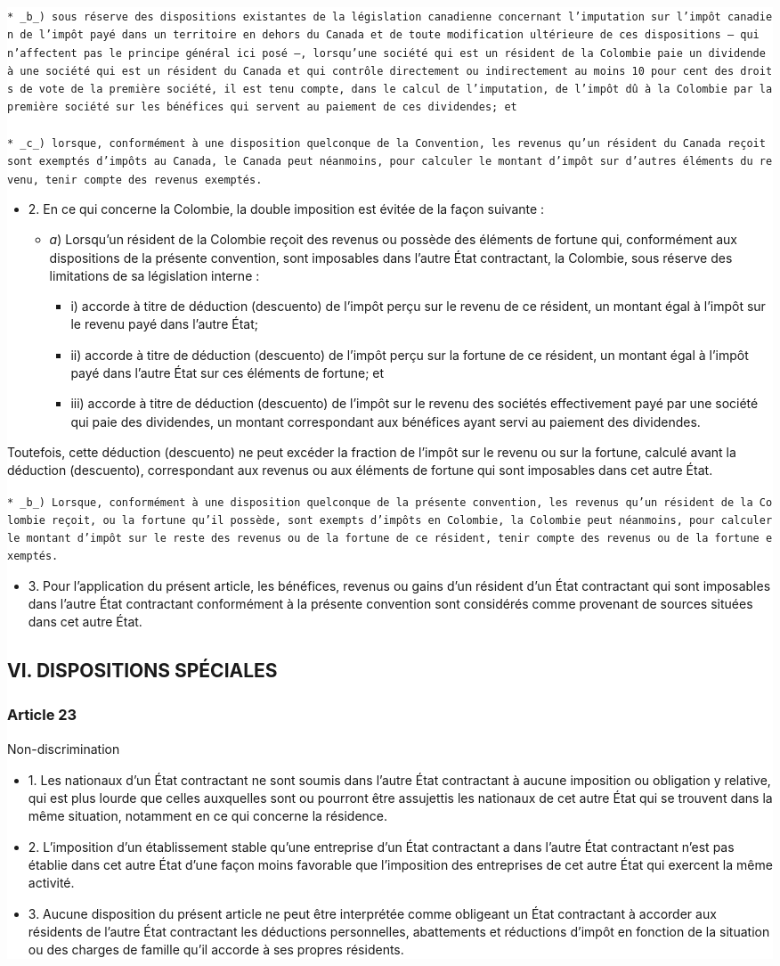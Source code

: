     * _b_) sous réserve des dispositions existantes de la législation canadienne concernant l’imputation sur l’impôt canadien de l’impôt payé dans un territoire en dehors du Canada et de toute modification ultérieure de ces dispositions — qui n’affectent pas le principe général ici posé —, lorsqu’une société qui est un résident de la Colombie paie un dividende à une société qui est un résident du Canada et qui contrôle directement ou indirectement au moins 10 pour cent des droits de vote de la première société, il est tenu compte, dans le calcul de l’imputation, de l’impôt dû à la Colombie par la première société sur les bénéfices qui servent au paiement de ces dividendes; et

    * _c_) lorsque, conformément à une disposition quelconque de la Convention, les revenus qu’un résident du Canada reçoit sont exemptés d’impôts au Canada, le Canada peut néanmoins, pour calculer le montant d’impôt sur d’autres éléments du revenu, tenir compte des revenus exemptés.

  * 2. En ce qui concerne la Colombie, la double imposition est évitée de la façon suivante :

    * _a_) Lorsqu’un résident de la Colombie reçoit des revenus ou possède des éléments de fortune qui, conformément aux dispositions de la présente convention, sont imposables dans l’autre État contractant, la Colombie, sous réserve des limitations de sa législation interne :

      * i) accorde à titre de déduction (descuento) de l’impôt perçu sur le revenu de ce résident, un montant égal à l’impôt sur le revenu payé dans l’autre État;

      * ii) accorde à titre de déduction (descuento) de l’impôt perçu sur la fortune de ce résident, un montant égal à l’impôt payé dans l’autre État sur ces éléments de fortune; et

      * iii) accorde à titre de déduction (descuento) de l’impôt sur le revenu des sociétés effectivement payé par une société qui paie des dividendes, un montant correspondant aux bénéfices ayant servi au paiement des dividendes.

Toutefois, cette déduction (descuento) ne peut excéder la fraction de l’impôt sur le revenu ou sur la fortune, calculé avant la déduction (descuento), correspondant aux revenus ou aux éléments de fortune qui sont imposables dans cet autre État.

    * _b_) Lorsque, conformément à une disposition quelconque de la présente convention, les revenus qu’un résident de la Colombie reçoit, ou la fortune qu’il possède, sont exempts d’impôts en Colombie, la Colombie peut néanmoins, pour calculer le montant d’impôt sur le reste des revenus ou de la fortune de ce résident, tenir compte des revenus ou de la fortune exemptés.

  * 3. Pour l’application du présent article, les bénéfices, revenus ou gains d’un résident d’un État contractant qui sont imposables dans l’autre État contractant conformément à la présente convention sont considérés comme provenant de sources situées dans cet autre État.

## VI. DISPOSITIONS SPÉCIALES

### Article 23  
Non-discrimination

  * 1. Les nationaux d’un État contractant ne sont soumis dans l’autre État contractant à aucune imposition ou obligation y relative, qui est plus lourde que celles auxquelles sont ou pourront être assujettis les nationaux de cet autre État qui se trouvent dans la même situation, notamment en ce qui concerne la résidence.

  * 2. L’imposition d’un établissement stable qu’une entreprise d’un État contractant a dans l’autre État contractant n’est pas établie dans cet autre État d’une façon moins favorable que l’imposition des entreprises de cet autre État qui exercent la même activité.

  * 3. Aucune disposition du présent article ne peut être interprétée comme obligeant un État contractant à accorder aux résidents de l’autre État contractant les déductions personnelles, abattements et réductions d’impôt en fonction de la situation ou des charges de famille qu’il accorde à ses propres résidents.
